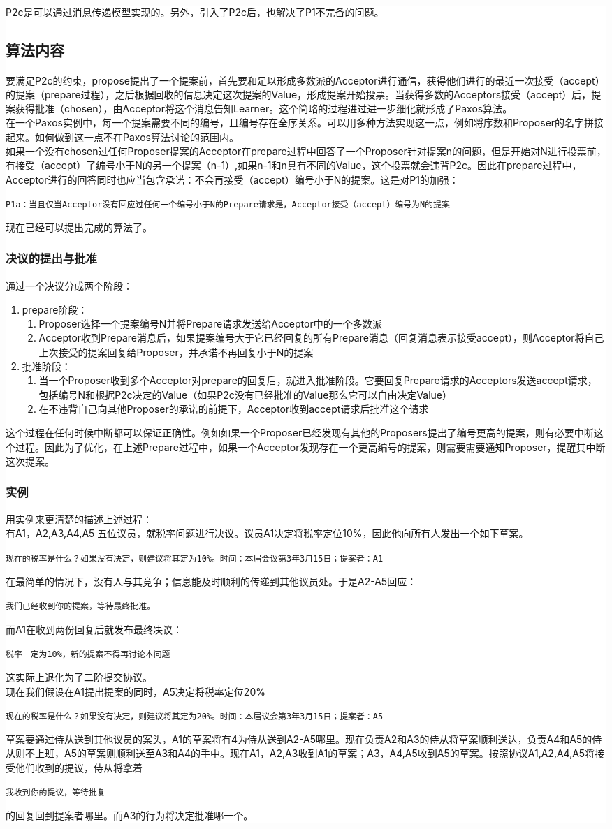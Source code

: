 P2c是可以通过消息传递模型实现的。另外，引入了P2c后，也解决了P1不完备的问题。

## 算法内容
要满足P2c的约束，propose提出了一个提案前，首先要和足以形成多数派的Acceptor进行通信，获得他们进行的最近一次接受（accept）的提案（prepare过程），之后根据回收的信息决定这次提案的Value，形成提案开始投票。当获得多数的Acceptors接受（accept）后，提案获得批准（chosen），由Acceptor将这个消息告知Learner。这个简略的过程进过进一步细化就形成了Paxos算法。  
在一个Paxos实例中，每一个提案需要不同的编号，且编号存在全序关系。可以用多种方法实现这一点，例如将序数和Proposer的名字拼接起来。如何做到这一点不在Paxos算法讨论的范围内。  
如果一个没有chosen过任何Proposer提案的Acceptor在prepare过程中回答了一个Proposer针对提案n的问题，但是开始对N进行投票前，有接受（accept）了编号小于N的另一个提案（n-1）,如果n-1和n具有不同的Value，这个投票就会违背P2c。因此在prepare过程中，Acceptor进行的回答同时也应当包含承诺：不会再接受（accept）编号小于N的提案。这是对P1的加强：
```
P1a：当且仅当Acceptor没有回应过任何一个编号小于N的Prepare请求是，Acceptor接受（accept）编号为N的提案
```
现在已经可以提出完成的算法了。

### 决议的提出与批准
通过一个决议分成两个阶段：  
1. prepare阶段：
    1. Proposer选择一个提案编号N并将Prepare请求发送给Acceptor中的一个多数派
    2. Acceptor收到Prepare消息后，如果提案编号大于它已经回复的所有Prepare消息（回复消息表示接受accept），则Acceptor将自己上次接受的提案回复给Proposer，并承诺不再回复小于N的提案
2. 批准阶段：
    1. 当一个Proposer收到多个Acceptor对prepare的回复后，就进入批准阶段。它要回复Prepare请求的Acceptors发送accept请求，包括编号N和根据P2c决定的Value（如果P2c没有已经批准的Value那么它可以自由决定Value）
    2. 在不违背自己向其他Proposer的承诺的前提下，Acceptor收到accept请求后批准这个请求

这个过程在任何时候中断都可以保证正确性。例如如果一个Proposer已经发现有其他的Proposers提出了编号更高的提案，则有必要中断这个过程。因此为了优化，在上述Prepare过程中，如果一个Acceptor发现存在一个更高编号的提案，则需要需要通知Proposer，提醒其中断这次提案。

### 实例
用实例来更清楚的描述上述过程：  
有A1，A2,A3,A4,A5 五位议员，就税率问题进行决议。议员A1决定将税率定位10%，因此他向所有人发出一个如下草案。
```
现在的税率是什么？如果没有决定，则建议将其定为10%。时间：本届会议第3年3月15日；提案者：A1
```
在最简单的情况下，没有人与其竞争；信息能及时顺利的传递到其他议员处。于是A2-A5回应：
```
我们已经收到你的提案，等待最终批准。
```
而A1在收到两份回复后就发布最终决议：
```
税率一定为10%，新的提案不得再讨论本问题
```
这实际上退化为了二阶提交协议。  
现在我们假设在A1提出提案的同时，A5决定将税率定位20%
```
现在的税率是什么？如果没有决定，则建议将其定为20%。时间：本届议会第3年3月15日；提案者：A5
```
草案要通过侍从送到其他议员的案头，A1的草案将有4为侍从送到A2-A5哪里。现在负责A2和A3的侍从将草案顺利送达，负责A4和A5的侍从则不上班，A5的草案则顺利送至A3和A4的手中。现在A1，A2,A3收到A1的草案；A3，A4,A5收到A5的草案。按照协议A1,A2,A4,A5将接受他们收到的提议，侍从将拿着
```
我收到你的提议，等待批复
```
的回复回到提案者哪里。而A3的行为将决定批准哪一个。
